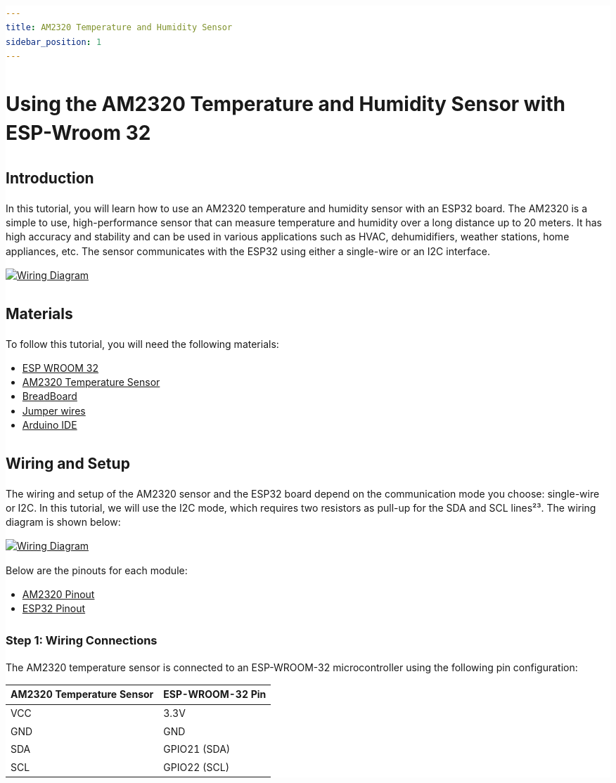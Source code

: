 ```yaml
---
title: AM2320 Temperature and Humidity Sensor
sidebar_position: 1
---
```


# Using the AM2320 Temperature and Humidity Sensor with ESP-Wroom 32

## Introduction
In this tutorial, you will learn how to use an AM2320 temperature and humidity sensor with an ESP32 board. The AM2320 is a simple to use, high-performance sensor that can measure temperature and humidity over a long distance up to 20 meters. It has high accuracy and stability and can be used in various applications such as HVAC, dehumidifiers, weather stations, home appliances, etc. The sensor communicates with the ESP32 using either a single-wire or an I2C interface.

<a href="/img/docs/product_guide/0000.jpeg"><img 
src="/img/docs/product_guide/0343-Temperature-Sensor-0002.jpg" alt="Wiring Diagram" width="50%" height="100%" /></a>

## Materials
To follow this tutorial, you will need the following materials:

- [ESP WROOM 32](https://www.canadarobotix.com/products/2594)
- [AM2320 Temperature Sensor](https://www.canadarobotix.com/products/2873)
- [BreadBoard](https://www.canadarobotix.com/products/223)
- [Jumper wires](https://www.canadarobotix.com/products/922)
- [Arduino IDE](https://www.arduino.cc/en/software)

## Wiring and Setup
The wiring and setup of the AM2320 sensor and the ESP32 board depend on the communication mode you choose: single-wire or I2C. In this tutorial, we will use the I2C mode, which requires two resistors as pull-up for the SDA and SCL lines²³. The wiring diagram is shown below:


<a href="/img/docs/product_guide/0000.jpeg"><img src="/img/docs/product_guide/0343-Temperature-Sensor-0001.jpg" alt="Wiring Diagram" width="70%" height="100%" /></a>


Below are the pinouts for each module:

- [AM2320 Pinout](http://localhost:3000/img/docs/product_guide/AM2320.jpg)
- [ESP32 Pinout](http://localhost:3000/img/docs/product_guide/esp.jpg)

### Step 1: Wiring Connections 

The AM2320 temperature sensor is connected to an ESP-WROOM-32 microcontroller using the following pin configuration:

| AM2320 Temperature Sensor | ESP-WROOM-32 Pin |
|--------------------------|------------------|
| VCC | 3.3V |
| GND | GND |
| SDA |  GPIO21 (SDA) |
| SCL | GPIO22 (SCL) |

